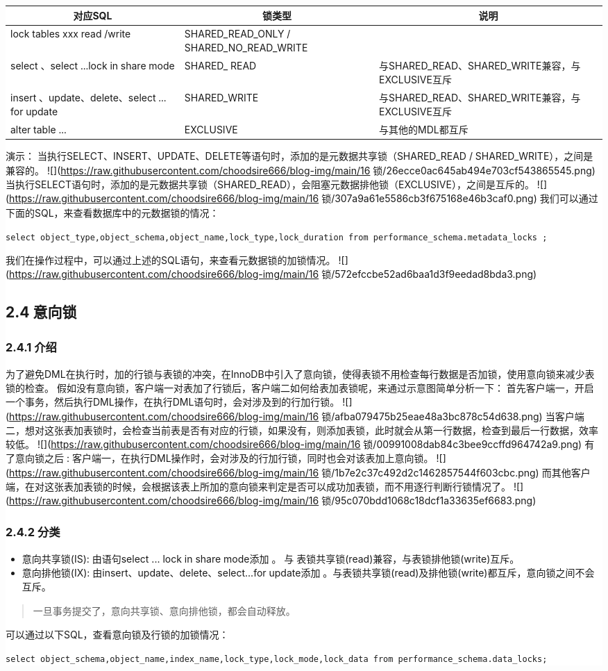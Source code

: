 | 对应SQL | 锁类型 | 说明 |
| --- | --- | --- |
| lock tables xxx read /write | SHARED_READ_ONLY / SHARED_NO_READ_WRITE |  |
| select 、select ...lock in share mode | SHARED_ READ | 与SHARED_READ、SHARED_WRITE兼容，与EXCLUSIVE互斥 |
| insert 、update、delete、select ... for update | SHARED_WRITE | 与SHARED_READ、SHARED_WRITE兼容，与EXCLUSIVE互斥 |
| alter table ... | EXCLUSIVE | 与其他的MDL都互斥 |

演示：
当执行SELECT、INSERT、UPDATE、DELETE等语句时，添加的是元数据共享锁（SHARED_READ / SHARED_WRITE），之间是兼容的。
![](https://raw.githubusercontent.com/choodsire666/blog-img/main/16 锁/26ecce0ac645ab494e703cf543865545.png)
当执行SELECT语句时，添加的是元数据共享锁（SHARED_READ），会阻塞元数据排他锁（EXCLUSIVE），之间是互斥的。
![](https://raw.githubusercontent.com/choodsire666/blog-img/main/16 锁/307a9a61e5586cb3f675168e46b3caf0.png)
我们可以通过下面的SQL，来查看数据库中的元数据锁的情况：
```plsql
select object_type,object_schema,object_name,lock_type,lock_duration from performance_schema.metadata_locks ;
```
我们在操作过程中，可以通过上述的SQL语句，来查看元数据锁的加锁情况。
![](https://raw.githubusercontent.com/choodsire666/blog-img/main/16 锁/572efccbe52ad6baa1d3f9eedad8bda3.png)
## 2.4 意向锁
### 2.4.1 介绍
为了避免DML在执行时，加的行锁与表锁的冲突，在InnoDB中引入了意向锁，使得表锁不用检查每行数据是否加锁，使用意向锁来减少表锁的检查。
假如没有意向锁，客户端一对表加了行锁后，客户端二如何给表加表锁呢，来通过示意图简单分析一下：
首先客户端一，开启一个事务，然后执行DML操作，在执行DML语句时，会对涉及到的行加行锁。
![](https://raw.githubusercontent.com/choodsire666/blog-img/main/16 锁/afba079475b25eae48a3bc878c54d638.png)
当客户端二，想对这张表加表锁时，会检查当前表是否有对应的行锁，如果没有，则添加表锁，此时就会从第一行数据，检查到最后一行数据，效率较低。
![](https://raw.githubusercontent.com/choodsire666/blog-img/main/16 锁/00991008dab84c3bee9ccffd964742a9.png)
有了意向锁之后 :
客户端一，在执行DML操作时，会对涉及的行加行锁，同时也会对该表加上意向锁。
![](https://raw.githubusercontent.com/choodsire666/blog-img/main/16 锁/1b7e2c37c492d2c1462857544f603cbc.png)
而其他客户端，在对这张表加表锁的时候，会根据该表上所加的意向锁来判定是否可以成功加表锁，而不用逐行判断行锁情况了。
![](https://raw.githubusercontent.com/choodsire666/blog-img/main/16 锁/95c070bdd1068c18dcf1a33635ef6683.png)

### 2.4.2 分类

- 意向共享锁(IS): 由语句select ... lock in share mode添加 。 与 表锁共享锁(read)兼容，与表锁排他锁(write)互斥。
- 意向排他锁(IX): 由insert、update、delete、select...for update添加 。与表锁共享锁(read)及排他锁(write)都互斥，意向锁之间不会互斥。
> 一旦事务提交了，意向共享锁、意向排他锁，都会自动释放。

可以通过以下SQL，查看意向锁及行锁的加锁情况：
```plsql
select object_schema,object_name,index_name,lock_type,lock_mode,lock_data from performance_schema.data_locks;
```
